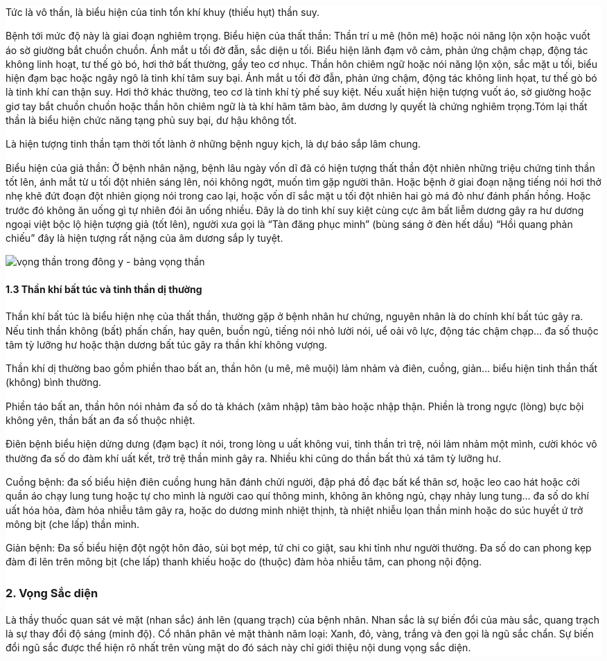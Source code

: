 Tức là vô thần, là biểu hiện của tinh tổn khí khuy (thiếu hụt) thần suy.

Bệnh tới mức độ này là giai đoạn nghiêm trọng. Biểu hiện của thất thần: Thần trí u mê (hôn mê) hoặc nói năng lộn xộn hoặc vuốt áo sờ giường bắt chuồn chuồn. Ánh mắt u tối đờ đẫn, sắc diện u tối. Biểu hiện lãnh đạm vô cảm, phản ứng chậm chạp, động tác không linh hoạt, tư thế gò bó, hơi thở bất thường, gầy teo cơ nhục. Thần hôn chiêm ngữ hoặc nói năng lộn xộn, sắc mặt u tối, biểu hiện đạm bạc hoặc ngây ngô là tinh khí tâm suy bại. Ánh mắt u tối đờ đẫn, phản ứng chậm, động tác không linh họat, tư thế gò bó là tinh khí can thận suy. Hơi thở khác thường, teo cơ là tinh khí tỳ phế suy kiệt. Nếu xuất hiện hiện tượng vuốt áo, sờ giường hoặc giơ tay bắt chuồn chuồn hoặc thần hôn chiêm ngữ là tà khí hãm tâm bào, âm dương ly quyết là chứng nghiêm trọng.Tóm lại thất thần là biểu hiện chức năng tạng phủ suy bại, dư hậu không tốt.

Là hiện tượng tinh thần tạm thời tốt lành ở những bệnh nguy kịch, là dự báo sắp lâm chung.

Biểu hiện của giả thần: Ở bệnh nhân nặng, bệnh lâu ngày vốn dĩ đã có hiện tượng thất thần đột nhiên những triệu chứng tinh thần tốt lên, ánh mắt từ u tối đột nhiên sáng lên, nói không ngớt, muốn tìm gặp người thân. Hoặc bệnh ở giai đoạn nặng tiếng nói hơi thở nhẹ khẽ đứt đoạn đột nhiên giọng nói trong cao lại, hoặc vốn dĩ sắc mặt u tối đột nhiên hai gò má đỏ như đánh phấn hồng. Hoặc trước đó không ăn uống gì tự nhiên đói ăn uống nhiều. Đây là do tinh khí suy kiệt cùng cực âm bất liễm dương gây ra hư dương ngoại việt bộc lộ hiện tượng giả (tốt lên), người xưa gọi là “Tàn đăng phục minh” (bùng sáng ở đèn hết dầu) “Hồi quang phản chiếu” đây là hiện tượng rất nặng của âm dương sắp ly tuyệt.

 ![vọng thần trong đông y - bảng vọng thần](/imgs/yhctvn/vong-than-trong-dong-y-bang-vong-than-300x174.png)

#### **1.3 Thần khí bất túc và tinh thần dị thường**

Thần khí bất túc là biểu hiện nhẹ của thất thần, thường gặp ở bệnh nhân hư chứng, nguyên nhân là do chính khí bất túc gây ra. Nếu tinh thần không (bất) phấn chấn, hay quên, buồn ngủ, tiếng nói nhỏ lười nói, uể oải vô lực, động tác chậm chạp… đa số thuộc tâm tỳ lưỡng hư hoặc thận dương bất túc gây ra thần khí không vượng.

Thần khí dị thường bao gồm phiền thao bất an, thần hôn (u mê, mê muội) lảm nhảm và điên, cuồng, giản… biểu hiện tinh thần thất (không) bình thường.

Phiền táo bất an, thần hôn nói nhảm đa số do tà khách (xâm nhập) tâm bào hoặc nhập thận. Phiền là trong ngực (lòng) bực bội không yên, thần bất an đa số thuộc nhiệt.

Điên bệnh biểu hiện dửng dưng (đạm bạc) ít nói, trong lòng u uất không vui, tinh thần trì trệ, nói lảm nhảm một mình, cười khóc vô thường đa số do đàm khí uất kết, trở trệ thần minh gây ra. Nhiều khi cũng do thần bất thủ xá tâm tỳ lưỡng hư.

Cuồng bệnh: đa số biểu hiện điên cuồng hung hãn đánh chửi người, đập phá đồ đạc bất kể thân sơ, hoặc leo cao hát hoặc cởi quần áo chạy lung tung hoặc tự cho mình là người cao quí thông minh, không ăn không ngủ, chạy nhảy lung tung… đa số do khí uất hóa hỏa, đàm hỏa nhiễu tâm gây ra, hoặc do dương minh nhiệt thịnh, tà nhiệt nhiễu lọan thần minh hoặc do súc huyết ứ trở mông bịt (che lấp) thần minh.

Giản bệnh: Đa số biểu hiện đột ngột hôn đảo, sùi bọt mép, tứ chi co giật, sau khi tỉnh như người thường. Đa số do can phong kẹp đàm đi lên trên mông bịt (che lấp) thanh khiếu hoặc do (thuộc) đàm hỏa nhiễu tâm, can phong nội động.

### **2. Vọng Sắc diện**

Là thầy thuốc quan sát vẻ mặt (nhan sắc) ánh lên (quang trạch) của bệnh nhân. Nhan sắc là sự biến đổi của màu sắc, quang trạch là sự thay đổi độ sáng (minh độ). Cổ nhân phân vẻ mặt thành năm loại: Xanh, đỏ, vàng, trắng và đen gọi là ngũ sắc chẩn. Sự biến đổi ngũ sắc được thể hiện rõ nhất trên vùng mặt do đó sách này chỉ giới thiệu nội dung vọng sắc diện.
